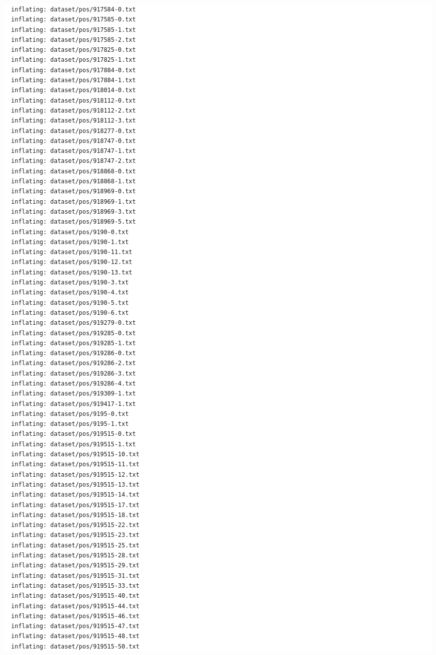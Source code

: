       inflating: dataset/pos/917584-0.txt  
      inflating: dataset/pos/917585-0.txt  
      inflating: dataset/pos/917585-1.txt  
      inflating: dataset/pos/917585-2.txt  
      inflating: dataset/pos/917825-0.txt  
      inflating: dataset/pos/917825-1.txt  
      inflating: dataset/pos/917884-0.txt  
      inflating: dataset/pos/917884-1.txt  
      inflating: dataset/pos/918014-0.txt  
      inflating: dataset/pos/918112-0.txt  
      inflating: dataset/pos/918112-2.txt  
      inflating: dataset/pos/918112-3.txt  
      inflating: dataset/pos/918277-0.txt  
      inflating: dataset/pos/918747-0.txt  
      inflating: dataset/pos/918747-1.txt  
      inflating: dataset/pos/918747-2.txt  
      inflating: dataset/pos/918868-0.txt  
      inflating: dataset/pos/918868-1.txt  
      inflating: dataset/pos/918969-0.txt  
      inflating: dataset/pos/918969-1.txt  
      inflating: dataset/pos/918969-3.txt  
      inflating: dataset/pos/918969-5.txt  
      inflating: dataset/pos/9190-0.txt  
      inflating: dataset/pos/9190-1.txt  
      inflating: dataset/pos/9190-11.txt  
      inflating: dataset/pos/9190-12.txt  
      inflating: dataset/pos/9190-13.txt  
      inflating: dataset/pos/9190-3.txt  
      inflating: dataset/pos/9190-4.txt  
      inflating: dataset/pos/9190-5.txt  
      inflating: dataset/pos/9190-6.txt  
      inflating: dataset/pos/919279-0.txt  
      inflating: dataset/pos/919285-0.txt  
      inflating: dataset/pos/919285-1.txt  
      inflating: dataset/pos/919286-0.txt  
      inflating: dataset/pos/919286-2.txt  
      inflating: dataset/pos/919286-3.txt  
      inflating: dataset/pos/919286-4.txt  
      inflating: dataset/pos/919309-1.txt  
      inflating: dataset/pos/919417-1.txt  
      inflating: dataset/pos/9195-0.txt  
      inflating: dataset/pos/9195-1.txt  
      inflating: dataset/pos/919515-0.txt  
      inflating: dataset/pos/919515-1.txt  
      inflating: dataset/pos/919515-10.txt  
      inflating: dataset/pos/919515-11.txt  
      inflating: dataset/pos/919515-12.txt  
      inflating: dataset/pos/919515-13.txt  
      inflating: dataset/pos/919515-14.txt  
      inflating: dataset/pos/919515-17.txt  
      inflating: dataset/pos/919515-18.txt  
      inflating: dataset/pos/919515-22.txt  
      inflating: dataset/pos/919515-23.txt  
      inflating: dataset/pos/919515-25.txt  
      inflating: dataset/pos/919515-28.txt  
      inflating: dataset/pos/919515-29.txt  
      inflating: dataset/pos/919515-31.txt  
      inflating: dataset/pos/919515-33.txt  
      inflating: dataset/pos/919515-40.txt  
      inflating: dataset/pos/919515-44.txt  
      inflating: dataset/pos/919515-46.txt  
      inflating: dataset/pos/919515-47.txt  
      inflating: dataset/pos/919515-48.txt  
      inflating: dataset/pos/919515-50.txt  